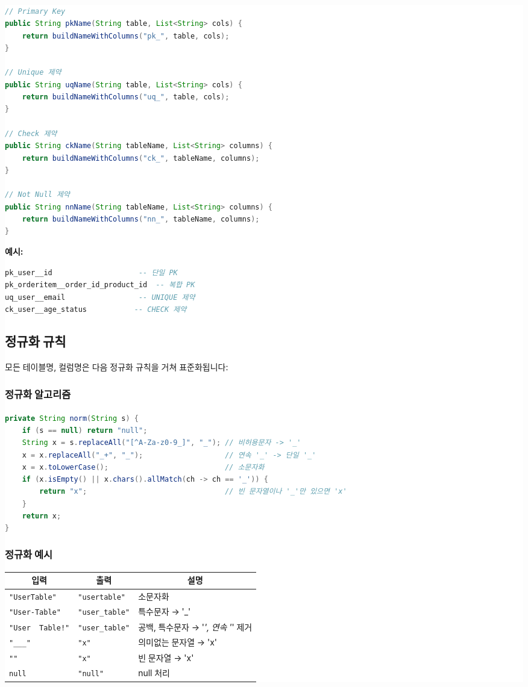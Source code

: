 ```java
// Primary Key
public String pkName(String table, List<String> cols) {
    return buildNameWithColumns("pk_", table, cols);
}

// Unique 제약
public String uqName(String table, List<String> cols) {
    return buildNameWithColumns("uq_", table, cols);
}

// Check 제약
public String ckName(String tableName, List<String> columns) {
    return buildNameWithColumns("ck_", tableName, columns);
}

// Not Null 제약
public String nnName(String tableName, List<String> columns) {
    return buildNameWithColumns("nn_", tableName, columns);
}
```

**예시:**
```sql
pk_user__id                    -- 단일 PK
pk_orderitem__order_id_product_id  -- 복합 PK
uq_user__email                 -- UNIQUE 제약
ck_user__age_status           -- CHECK 제약
```

## 정규화 규칙

모든 테이블명, 컬럼명은 다음 정규화 규칙을 거쳐 표준화됩니다:

### 정규화 알고리즘

```java
private String norm(String s) {
    if (s == null) return "null";
    String x = s.replaceAll("[^A-Za-z0-9_]", "_"); // 비허용문자 -> '_'
    x = x.replaceAll("_+", "_");                   // 연속 '_' -> 단일 '_'
    x = x.toLowerCase();                           // 소문자화
    if (x.isEmpty() || x.chars().allMatch(ch -> ch == '_')) {
        return "x";                                // 빈 문자열이나 '_'만 있으면 'x'
    }
    return x;
}
```

### 정규화 예시

| 입력 | 출력 | 설명 |
|------|------|------|
| `"UserTable"` | `"usertable"` | 소문자화 |
| `"User-Table"` | `"user_table"` | 특수문자 → '_' |
| `"User  Table!"` | `"user_table"` | 공백, 특수문자 → '_', 연속 '_' 제거 |
| `"___"` | `"x"` | 의미없는 문자열 → 'x' |
| `""` | `"x"` | 빈 문자열 → 'x' |
| `null` | `"null"` | null 처리 |

